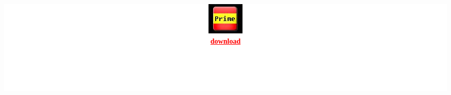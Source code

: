 <!doctype html>
<html>
<head>
	<title>prime numbers in spain - by matt jude</title>
  <style>
    a:link {color: red;}
  </style>
</head>
<body bgcolor="#000000">
<p align="center">
<img alt="" src="primeicon.jpg" />
</br>
<span style="color:#FF0000; font-family: Calibri;">
<a href="prime.exe"><b>download</b></a>
</br>
</br>

</br>
</br>
<span style="color:#FFFFFF;">matt 2006</span>
</span>
</p>
</body>
</html>
